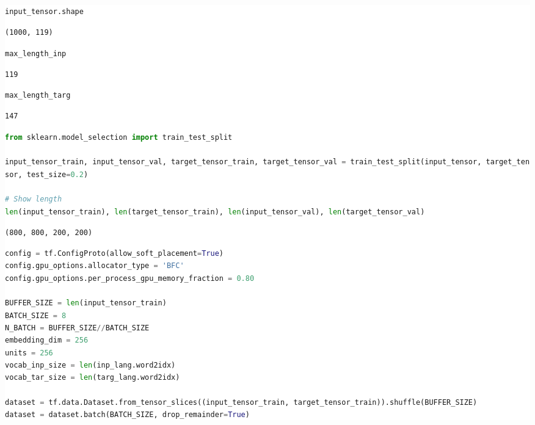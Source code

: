


```python
input_tensor.shape
```




    (1000, 119)




```python
max_length_inp
```




    119




```python
max_length_targ
```




    147




```python
from sklearn.model_selection import train_test_split

input_tensor_train, input_tensor_val, target_tensor_train, target_tensor_val = train_test_split(input_tensor, target_tensor, test_size=0.2)

# Show length
len(input_tensor_train), len(target_tensor_train), len(input_tensor_val), len(target_tensor_val)
```




    (800, 800, 200, 200)




```python
config = tf.ConfigProto(allow_soft_placement=True)
config.gpu_options.allocator_type = 'BFC'
config.gpu_options.per_process_gpu_memory_fraction = 0.80

BUFFER_SIZE = len(input_tensor_train)
BATCH_SIZE = 8
N_BATCH = BUFFER_SIZE//BATCH_SIZE
embedding_dim = 256
units = 256
vocab_inp_size = len(inp_lang.word2idx)
vocab_tar_size = len(targ_lang.word2idx)

dataset = tf.data.Dataset.from_tensor_slices((input_tensor_train, target_tensor_train)).shuffle(BUFFER_SIZE)
dataset = dataset.batch(BATCH_SIZE, drop_remainder=True)
```
